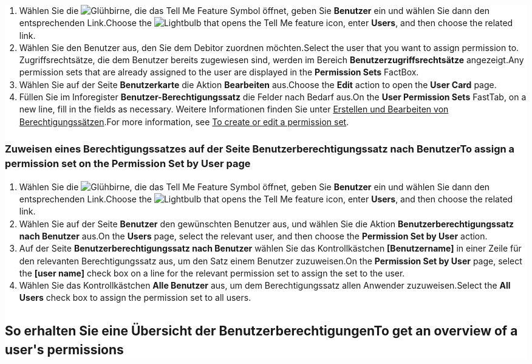 1. <span data-ttu-id="eebe9-132">Wählen Sie die ![Glühbirne, die das Tell Me Feature](media/ui-search/search_small.png "Was möchten Sie tun?") Symbol öffnet, geben Sie **Benutzer** ein und wählen Sie dann den entsprechenden Link.</span><span class="sxs-lookup"><span data-stu-id="eebe9-132">Choose the ![Lightbulb that opens the Tell Me feature](media/ui-search/search_small.png "Tell me what you want to do") icon, enter **Users**, and then choose the related link.</span></span>
2. <span data-ttu-id="eebe9-133">Wählen Sie den Benutzer aus, den Sie dem Debitor zuordnen möchten.</span><span class="sxs-lookup"><span data-stu-id="eebe9-133">Select the user that you want to assign permission to.</span></span>
<span data-ttu-id="eebe9-134">Zugriffsrechtsätze, die dem Benutzer bereits zugewiesen sind, werden im Bereich **Benutzerzugriffsrechtsätze** angezeigt.</span><span class="sxs-lookup"><span data-stu-id="eebe9-134">Any permission sets that are already assigned to the user are displayed in the **Permission Sets** FactBox.</span></span>
3. <span data-ttu-id="eebe9-135">Wählen Sie auf der Seite **Benutzerkarte** die Aktion **Bearbeiten** aus.</span><span class="sxs-lookup"><span data-stu-id="eebe9-135">Choose the **Edit** action to open the **User Card** page.</span></span>
4. <span data-ttu-id="eebe9-136">Füllen Sie im Inforegister **Benutzer-Berechtigungssatz** die Felder nach Bedarf aus.</span><span class="sxs-lookup"><span data-stu-id="eebe9-136">On the **User Permission Sets** FastTab, on a new line, fill in the fields as necessary.</span></span> <span data-ttu-id="eebe9-137">Weitere Informationen finden Sie unter [Erstellen und Bearbeiten von Berechtigungssätzen](ui-define-granular-permissions.md#to-create-or-modify-a-permission-set).</span><span class="sxs-lookup"><span data-stu-id="eebe9-137">For more information, see [To create or edit a permission set](ui-define-granular-permissions.md#to-create-or-modify-a-permission-set).</span></span>

### <a name="to-assign-a-permission-set-on-the-permission-set-by-user-page"></a><span data-ttu-id="eebe9-138">Zuweisen eines Berechtigungssatzes auf der Seite Benutzerberechtigungssatz nach Benutzer</span><span class="sxs-lookup"><span data-stu-id="eebe9-138">To assign a permission set on the Permission Set by User page</span></span>

1. <span data-ttu-id="eebe9-139">Wählen Sie die ![Glühbirne, die das Tell Me Feature](media/ui-search/search_small.png "Was möchten Sie tun?") Symbol öffnet, geben Sie **Benutzer** ein und wählen Sie dann den entsprechenden Link.</span><span class="sxs-lookup"><span data-stu-id="eebe9-139">Choose the ![Lightbulb that opens the Tell Me feature](media/ui-search/search_small.png "Tell me what you want to do") icon, enter **Users**, and then choose the related link.</span></span>
2. <span data-ttu-id="eebe9-140">Wählen Sie auf der Seite **Benutzer** den gewünschten Benutzer aus, und wählen Sie die Aktion **Benutzerberechtigungssatz nach Benutzer** aus.</span><span class="sxs-lookup"><span data-stu-id="eebe9-140">On the **Users** page, select the relevant user, and then choose the **Permission Set by User** action.</span></span>
3. <span data-ttu-id="eebe9-141">Auf der Seite **Benutzerberechtigungssatz nach Benutzer** wählen Sie das Kontrollkästchen **[Benutzername]** in einer Zeile für den relevanten Berechtigungssatz aus, um den Satz einem Benutzer zuzuweisen.</span><span class="sxs-lookup"><span data-stu-id="eebe9-141">On the **Permission Set by User** page, select the **[user name]** check box on a line for the relevant permission set to assign the set to the user.</span></span>
4. <span data-ttu-id="eebe9-142">Wählen Sie das Kontrollkästchen **Alle Benutzer** aus, um dem Berechtigungssatz allen Anwender zuzuweisen.</span><span class="sxs-lookup"><span data-stu-id="eebe9-142">Select the **All Users** check box to assign the permission set to all users.</span></span>

## <a name="to-get-an-overview-of-a-users-permissions"></a><span data-ttu-id="eebe9-143">So erhalten Sie eine Übersicht der Benutzerberechtigungen</span><span class="sxs-lookup"><span data-stu-id="eebe9-143">To get an overview of a user's permissions</span></span>
